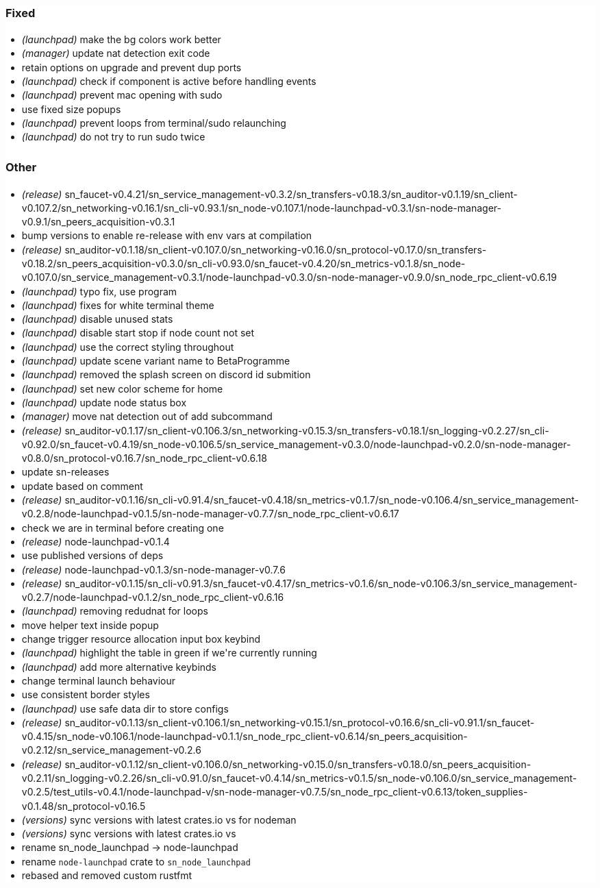 ### Fixed
- *(launchpad)* make the bg colors work better
- *(manager)* update nat detection exit code
- retain options on upgrade and prevent dup ports
- *(launchpad)* check if component is active before handling events
- *(launchpad)* prevent mac opening with sudo
- use fixed size popups
- *(launchpad)* prevent loops from terminal/sudo relaunching
- *(launchpad)* do not try to run sudo twice

### Other
- *(release)* sn_faucet-v0.4.21/sn_service_management-v0.3.2/sn_transfers-v0.18.3/sn_auditor-v0.1.19/sn_client-v0.107.2/sn_networking-v0.16.1/sn_cli-v0.93.1/sn_node-v0.107.1/node-launchpad-v0.3.1/sn-node-manager-v0.9.1/sn_peers_acquisition-v0.3.1
- bump versions to enable re-release with env vars at compilation
- *(release)* sn_auditor-v0.1.18/sn_client-v0.107.0/sn_networking-v0.16.0/sn_protocol-v0.17.0/sn_transfers-v0.18.2/sn_peers_acquisition-v0.3.0/sn_cli-v0.93.0/sn_faucet-v0.4.20/sn_metrics-v0.1.8/sn_node-v0.107.0/sn_service_management-v0.3.1/node-launchpad-v0.3.0/sn-node-manager-v0.9.0/sn_node_rpc_client-v0.6.19
- *(launchpad)* typo fix, use program
- *(launchpad)* fixes for white terminal theme
- *(launchpad)* disable unused stats
- *(launchpad)* disable start stop if node count not set
- *(launchpad)* use the correct styling throughout
- *(launchpad)* update scene variant name to BetaProgramme
- *(launchpad)* removed the splash screen on discord id submition
- *(launchpad)* set new color scheme for home
- *(launchpad)* update node status box
- *(manager)* move nat detection out of add subcommand
- *(release)* sn_auditor-v0.1.17/sn_client-v0.106.3/sn_networking-v0.15.3/sn_transfers-v0.18.1/sn_logging-v0.2.27/sn_cli-v0.92.0/sn_faucet-v0.4.19/sn_node-v0.106.5/sn_service_management-v0.3.0/node-launchpad-v0.2.0/sn-node-manager-v0.8.0/sn_protocol-v0.16.7/sn_node_rpc_client-v0.6.18
- update sn-releases
- update based on comment
- *(release)* sn_auditor-v0.1.16/sn_cli-v0.91.4/sn_faucet-v0.4.18/sn_metrics-v0.1.7/sn_node-v0.106.4/sn_service_management-v0.2.8/node-launchpad-v0.1.5/sn-node-manager-v0.7.7/sn_node_rpc_client-v0.6.17
- check we are in terminal before creating one
- *(release)* node-launchpad-v0.1.4
- use published versions of deps
- *(release)* node-launchpad-v0.1.3/sn-node-manager-v0.7.6
- *(release)* sn_auditor-v0.1.15/sn_cli-v0.91.3/sn_faucet-v0.4.17/sn_metrics-v0.1.6/sn_node-v0.106.3/sn_service_management-v0.2.7/node-launchpad-v0.1.2/sn_node_rpc_client-v0.6.16
- *(launchpad)* removing redudnat for loops
- move helper text inside popup
- change trigger resource allocation input box keybind
- *(launchpad)* highlight the table in green if we're currently running
- *(launchpad)* add more alternative keybinds
- change terminal launch behaviour
- use consistent border styles
- *(launchpad)* use safe data dir to store configs
- *(release)* sn_auditor-v0.1.13/sn_client-v0.106.1/sn_networking-v0.15.1/sn_protocol-v0.16.6/sn_cli-v0.91.1/sn_faucet-v0.4.15/sn_node-v0.106.1/node-launchpad-v0.1.1/sn_node_rpc_client-v0.6.14/sn_peers_acquisition-v0.2.12/sn_service_management-v0.2.6
- *(release)* sn_auditor-v0.1.12/sn_client-v0.106.0/sn_networking-v0.15.0/sn_transfers-v0.18.0/sn_peers_acquisition-v0.2.11/sn_logging-v0.2.26/sn_cli-v0.91.0/sn_faucet-v0.4.14/sn_metrics-v0.1.5/sn_node-v0.106.0/sn_service_management-v0.2.5/test_utils-v0.4.1/node-launchpad-v/sn-node-manager-v0.7.5/sn_node_rpc_client-v0.6.13/token_supplies-v0.1.48/sn_protocol-v0.16.5
- *(versions)* sync versions with latest crates.io vs for nodeman
- *(versions)* sync versions with latest crates.io vs
- rename sn_node_launchpad -> node-launchpad
- rename `node-launchpad` crate to `sn_node_launchpad`
- rebased and removed custom rustfmt